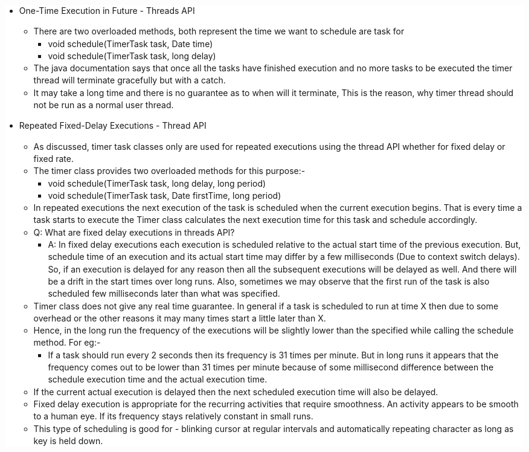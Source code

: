 - One-Time Execution in Future - Threads API
    - There are two overloaded methods, both represent the time we want to schedule are task for
        - void schedule(TimerTask task, Date time)
        - void schedule(TimerTask task, long delay)
    - The java documentation says that once all the tasks have finished execution and no more tasks to be executed the 
    timer thread will terminate gracefully but with a catch.
    - It may take a long time and there is no guarantee as to when will it terminate, This is the reason, 
    why timer thread should not be run as a normal user thread.
                
- Repeated Fixed-Delay Executions - Thread API
    - As discussed, timer task classes only are used for repeated executions using the thread API whether for fixed delay
    or fixed rate.
    - The timer class provides two overloaded methods for this purpose:-
        - void schedule(TimerTask task, long delay, long period)
        - void schedule(TimerTask task, Date firstTime, long period)
    - In repeated executions the next execution of the task is scheduled when the current execution begins. That is
    every time a task starts to execute the Timer class calculates the next execution time for this task and schedule
    accordingly.
    - Q: What are fixed delay executions in threads API? 
        - A: In fixed delay executions each execution is scheduled relative to the actual start time of the previous 
        execution. But, schedule time of an execution and its actual start time may differ by a few milliseconds (Due 
        to context switch delays). So, if an execution is delayed for any reason then all  the subsequent executions 
        will be delayed as well. And there will be a drift in the start times over long runs. Also, sometimes we may 
        observe that the first run of the task is also scheduled few milliseconds later than what was specified.
    - Timer class does not give any real time guarantee. In general if a task is scheduled to run at time X then due to 
     some overhead or the other reasons it may many times start a little later than X.
    - Hence, in the long run the frequency of the executions will be slightly lower than the specified while calling 
    the schedule method. For eg:-
        - If a task should run every 2 seconds then its frequency is 31 times per minute. But in long runs it appears
        that the frequency comes out to be lower than 31 times per minute because of some millisecond difference between
        the schedule execution time and the actual execution time.
    - If the current actual execution is delayed then the next scheduled execution time will also be delayed.
    - Fixed delay execution is appropriate for the recurring activities that require smoothness. An activity appears to
    be smooth to a human eye. If its frequency stays relatively constant in small runs. 
    - This type of scheduling is good for - blinking cursor at regular intervals and automatically repeating character
    as long as key is held down.
    